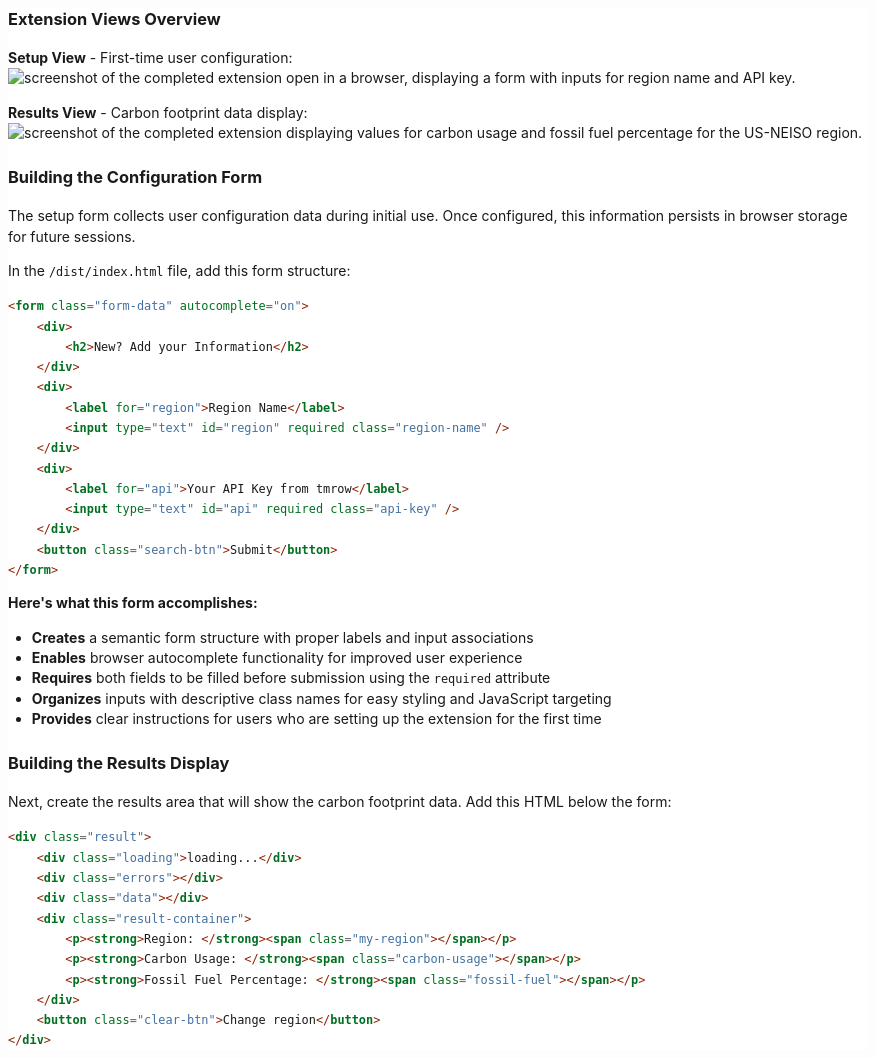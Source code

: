 ### Extension Views Overview

**Setup View** - First-time user configuration:
![screenshot of the completed extension open in a browser, displaying a form with inputs for region name and API key.](images/1.png)

**Results View** - Carbon footprint data display:
![screenshot of the completed extension displaying values for carbon usage and fossil fuel percentage for the US-NEISO region.](images/2.png)

### Building the Configuration Form

The setup form collects user configuration data during initial use. Once configured, this information persists in browser storage for future sessions.

In the `/dist/index.html` file, add this form structure:

```html
<form class="form-data" autocomplete="on">
    <div>
        <h2>New? Add your Information</h2>
    </div>
    <div>
        <label for="region">Region Name</label>
        <input type="text" id="region" required class="region-name" />
    </div>
    <div>
        <label for="api">Your API Key from tmrow</label>
        <input type="text" id="api" required class="api-key" />
    </div>
    <button class="search-btn">Submit</button>
</form>
```

**Here's what this form accomplishes:**
- **Creates** a semantic form structure with proper labels and input associations
- **Enables** browser autocomplete functionality for improved user experience
- **Requires** both fields to be filled before submission using the `required` attribute
- **Organizes** inputs with descriptive class names for easy styling and JavaScript targeting
- **Provides** clear instructions for users who are setting up the extension for the first time

### Building the Results Display

Next, create the results area that will show the carbon footprint data. Add this HTML below the form:

```html
<div class="result">
    <div class="loading">loading...</div>
    <div class="errors"></div>
    <div class="data"></div>
    <div class="result-container">
        <p><strong>Region: </strong><span class="my-region"></span></p>
        <p><strong>Carbon Usage: </strong><span class="carbon-usage"></span></p>
        <p><strong>Fossil Fuel Percentage: </strong><span class="fossil-fuel"></span></p>
    </div>
    <button class="clear-btn">Change region</button>
</div>
```
